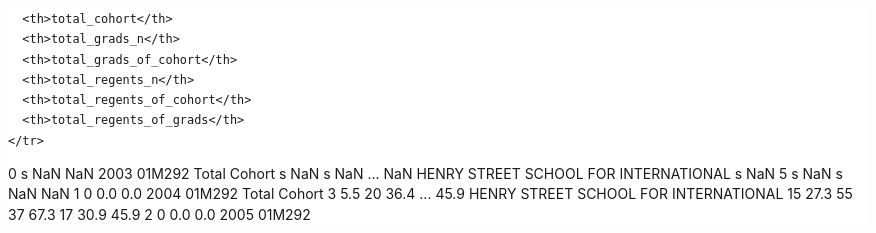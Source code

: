       <th>total_cohort</th>
      <th>total_grads_n</th>
      <th>total_grads_of_cohort</th>
      <th>total_regents_n</th>
      <th>total_regents_of_cohort</th>
      <th>total_regents_of_grads</th>
    </tr>
  </thead>
  <tbody>
    <tr>
      <th>0</th>
      <td>s</td>
      <td>NaN</td>
      <td>NaN</td>
      <td>2003</td>
      <td>01M292</td>
      <td>Total Cohort</td>
      <td>s</td>
      <td>NaN</td>
      <td>s</td>
      <td>NaN</td>
      <td>...</td>
      <td>NaN</td>
      <td>HENRY STREET SCHOOL FOR INTERNATIONAL</td>
      <td>s</td>
      <td>NaN</td>
      <td>5</td>
      <td>s</td>
      <td>NaN</td>
      <td>s</td>
      <td>NaN</td>
      <td>NaN</td>
    </tr>
    <tr>
      <th>1</th>
      <td>0</td>
      <td>0.0</td>
      <td>0.0</td>
      <td>2004</td>
      <td>01M292</td>
      <td>Total Cohort</td>
      <td>3</td>
      <td>5.5</td>
      <td>20</td>
      <td>36.4</td>
      <td>...</td>
      <td>45.9</td>
      <td>HENRY STREET SCHOOL FOR INTERNATIONAL</td>
      <td>15</td>
      <td>27.3</td>
      <td>55</td>
      <td>37</td>
      <td>67.3</td>
      <td>17</td>
      <td>30.9</td>
      <td>45.9</td>
    </tr>
    <tr>
      <th>2</th>
      <td>0</td>
      <td>0.0</td>
      <td>0.0</td>
      <td>2005</td>
      <td>01M292</td>